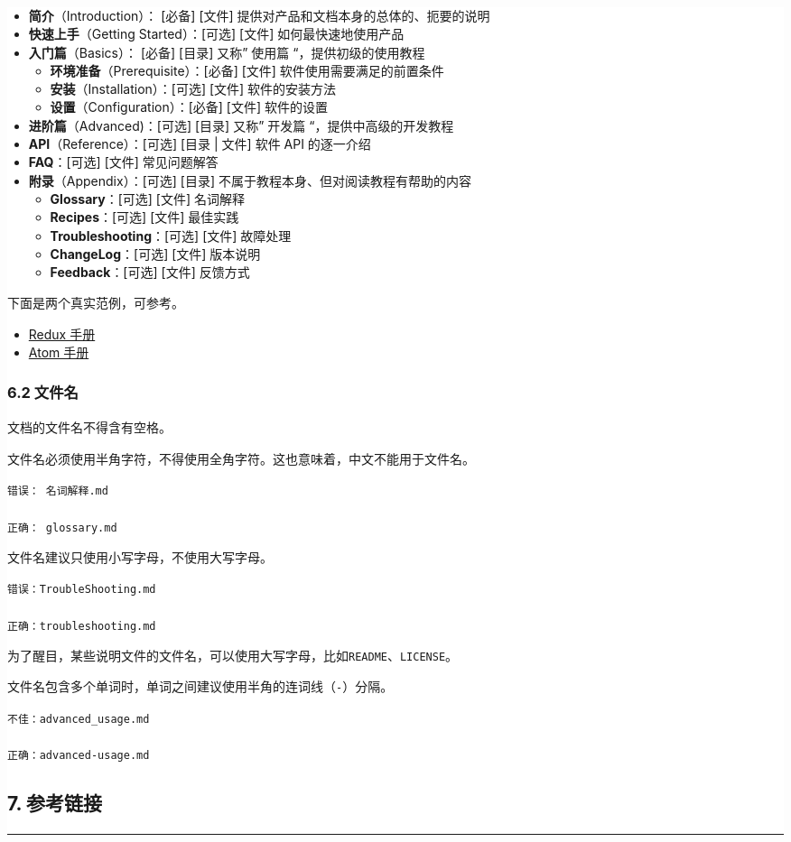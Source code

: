 *   **简介**（Introduction）： [必备] [文件] 提供对产品和文档本身的总体的、扼要的说明
*   **快速上手**（Getting Started）：[可选] [文件] 如何最快速地使用产品
*   **入门篇**（Basics）： [必备] [目录] 又称” 使用篇 “，提供初级的使用教程
    *   **环境准备**（Prerequisite）：[必备] [文件] 软件使用需要满足的前置条件
    *   **安装**（Installation）：[可选] [文件] 软件的安装方法
    *   **设置**（Configuration）：[必备] [文件] 软件的设置
*   **进阶篇**（Advanced)：[可选] [目录] 又称” 开发篇 “，提供中高级的开发教程
*   **API**（Reference）：[可选] [目录 | 文件] 软件 API 的逐一介绍
*   **FAQ**：[可选] [文件] 常见问题解答
*   **附录**（Appendix）：[可选] [目录] 不属于教程本身、但对阅读教程有帮助的内容
    *   **Glossary**：[可选] [文件] 名词解释
    *   **Recipes**：[可选] [文件] 最佳实践
    *   **Troubleshooting**：[可选] [文件] 故障处理
    *   **ChangeLog**：[可选] [文件] 版本说明
    *   **Feedback**：[可选] [文件] 反馈方式

下面是两个真实范例，可参考。

*   [Redux 手册](http://redux.js.org/index.html)
*   [Atom 手册](http://flight-manual.atom.io/)

### 6.2 文件名

文档的文件名不得含有空格。

文件名必须使用半角字符，不得使用全角字符。这也意味着，中文不能用于文件名。

```
错误： 名词解释.md

正确： glossary.md

```

文件名建议只使用小写字母，不使用大写字母。

```
错误：TroubleShooting.md

正确：troubleshooting.md 

```

为了醒目，某些说明文件的文件名，可以使用大写字母，比如`README`、`LICENSE`。

文件名包含多个单词时，单词之间建议使用半角的连词线（`-`）分隔。

```
不佳：advanced_usage.md

正确：advanced-usage.md

```

## 7. 参考链接
-------
